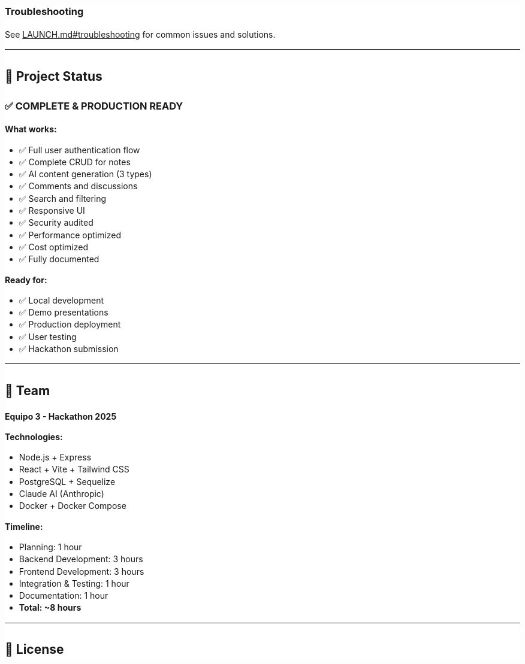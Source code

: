 ### Troubleshooting
See [LAUNCH.md#troubleshooting](LAUNCH.md#troubleshooting) for common issues and solutions.

---

## 🎉 Project Status

### ✅ COMPLETE & PRODUCTION READY

**What works:**
- ✅ Full user authentication flow
- ✅ Complete CRUD for notes
- ✅ AI content generation (3 types)
- ✅ Comments and discussions
- ✅ Search and filtering
- ✅ Responsive UI
- ✅ Security audited
- ✅ Performance optimized
- ✅ Cost optimized
- ✅ Fully documented

**Ready for:**
- ✅ Local development
- ✅ Demo presentations
- ✅ Production deployment
- ✅ User testing
- ✅ Hackathon submission

---

## 👥 Team

**Equipo 3 - Hackathon 2025**

**Technologies:**
- Node.js + Express
- React + Vite + Tailwind CSS
- PostgreSQL + Sequelize
- Claude AI (Anthropic)
- Docker + Docker Compose

**Timeline:**
- Planning: 1 hour
- Backend Development: 3 hours
- Frontend Development: 3 hours
- Integration & Testing: 1 hour
- Documentation: 1 hour
- **Total: ~8 hours**

---

## 📄 License
